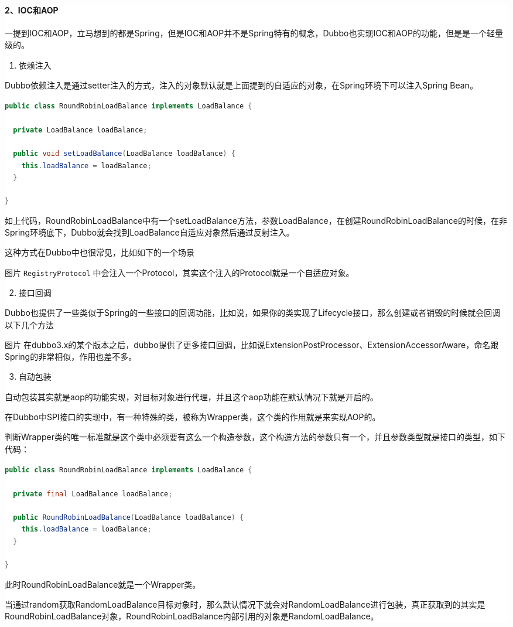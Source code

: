 #### 2、IOC和AOP
一提到IOC和AOP，立马想到的都是Spring，但是IOC和AOP并不是Spring特有的概念，Dubbo也实现IOC和AOP的功能，但是是一个轻量级的。

1. 依赖注入

Dubbo依赖注入是通过setter注入的方式，注入的对象默认就是上面提到的自适应的对象，在Spring环境下可以注入Spring Bean。

```java
public class RoundRobinLoadBalance implements LoadBalance {

  private LoadBalance loadBalance;

  public void setLoadBalance(LoadBalance loadBalance) {
    this.loadBalance = loadBalance;
  }

}
```

如上代码，RoundRobinLoadBalance中有一个setLoadBalance方法，参数LoadBalance，在创建RoundRobinLoadBalance的时候，在非Spring环境底下，Dubbo就会找到LoadBalance自适应对象然后通过反射注入。

这种方式在Dubbo中也很常见，比如如下的一个场景

图片
`RegistryProtocol` 中会注入一个Protocol，其实这个注入的Protocol就是一个自适应对象。

2. 接口回调

Dubbo也提供了一些类似于Spring的一些接口的回调功能，比如说，如果你的类实现了Lifecycle接口，那么创建或者销毁的时候就会回调以下几个方法

图片
在dubbo3.x的某个版本之后，dubbo提供了更多接口回调，比如说ExtensionPostProcessor、ExtensionAccessorAware，命名跟Spring的非常相似，作用也差不多。

3. 自动包装

自动包装其实就是aop的功能实现，对目标对象进行代理，并且这个aop功能在默认情况下就是开启的。

在Dubbo中SPI接口的实现中，有一种特殊的类，被称为Wrapper类，这个类的作用就是来实现AOP的。

判断Wrapper类的唯一标准就是这个类中必须要有这么一个构造参数，这个构造方法的参数只有一个，并且参数类型就是接口的类型，如下代码：

```java
public class RoundRobinLoadBalance implements LoadBalance {

  private final LoadBalance loadBalance;

  public RoundRobinLoadBalance(LoadBalance loadBalance) {
    this.loadBalance = loadBalance;
  }

}
```

此时RoundRobinLoadBalance就是一个Wrapper类。

当通过random获取RandomLoadBalance目标对象时，那么默认情况下就会对RandomLoadBalance进行包装，真正获取到的其实是RoundRobinLoadBalance对象，RoundRobinLoadBalance内部引用的对象是RandomLoadBalance。
